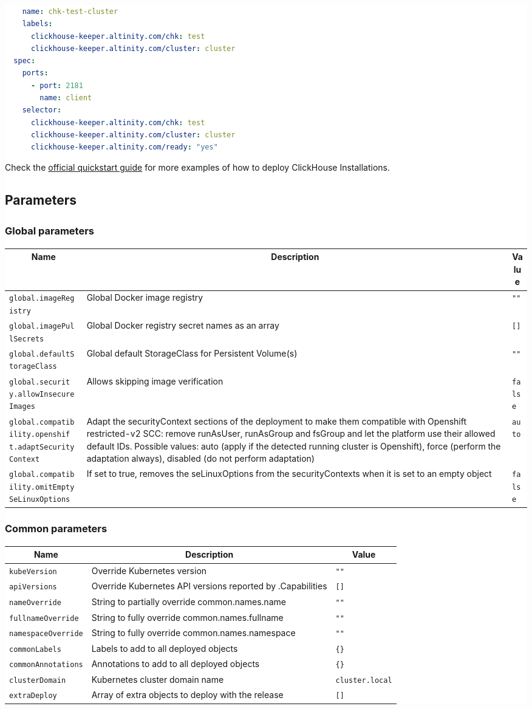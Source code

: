 ```yaml
    name: chk-test-cluster
    labels:
      clickhouse-keeper.altinity.com/chk: test
      clickhouse-keeper.altinity.com/cluster: cluster
  spec:
    ports:
      - port: 2181
        name: client
    selector:
      clickhouse-keeper.altinity.com/chk: test
      clickhouse-keeper.altinity.com/cluster: cluster
      clickhouse-keeper.altinity.com/ready: "yes"
```

Check the [official quickstart guide](https://docs.altinity.com/altinitykubernetesoperator/kubernetesquickstartguide/quickcluster/) for more examples of how to deploy ClickHouse Installations.

## Parameters

### Global parameters

| Name                                                  | Description                                                                                                                                                                                                                                                                                                                                                         | Value   |
| ----------------------------------------------------- | ------------------------------------------------------------------------------------------------------------------------------------------------------------------------------------------------------------------------------------------------------------------------------------------------------------------------------------------------------------------- | ------- |
| `global.imageRegistry`                                | Global Docker image registry                                                                                                                                                                                                                                                                                                                                        | `""`    |
| `global.imagePullSecrets`                             | Global Docker registry secret names as an array                                                                                                                                                                                                                                                                                                                     | `[]`    |
| `global.defaultStorageClass`                          | Global default StorageClass for Persistent Volume(s)                                                                                                                                                                                                                                                                                                                | `""`    |
| `global.security.allowInsecureImages`                 | Allows skipping image verification                                                                                                                                                                                                                                                                                                                                  | `false` |
| `global.compatibility.openshift.adaptSecurityContext` | Adapt the securityContext sections of the deployment to make them compatible with Openshift restricted-v2 SCC: remove runAsUser, runAsGroup and fsGroup and let the platform use their allowed default IDs. Possible values: auto (apply if the detected running cluster is Openshift), force (perform the adaptation always), disabled (do not perform adaptation) | `auto`  |
| `global.compatibility.omitEmptySeLinuxOptions`        | If set to true, removes the seLinuxOptions from the securityContexts when it is set to an empty object                                                                                                                                                                                                                                                              | `false` |

### Common parameters

| Name                | Description                                                | Value           |
| ------------------- | ---------------------------------------------------------- | --------------- |
| `kubeVersion`       | Override Kubernetes version                                | `""`            |
| `apiVersions`       | Override Kubernetes API versions reported by .Capabilities | `[]`            |
| `nameOverride`      | String to partially override common.names.name             | `""`            |
| `fullnameOverride`  | String to fully override common.names.fullname             | `""`            |
| `namespaceOverride` | String to fully override common.names.namespace            | `""`            |
| `commonLabels`      | Labels to add to all deployed objects                      | `{}`            |
| `commonAnnotations` | Annotations to add to all deployed objects                 | `{}`            |
| `clusterDomain`     | Kubernetes cluster domain name                             | `cluster.local` |
| `extraDeploy`       | Array of extra objects to deploy with the release          | `[]`            |
